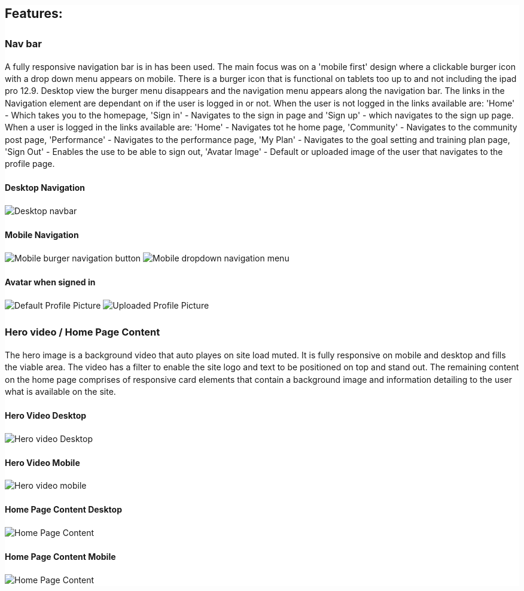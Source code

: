 
##  Features:

### Nav bar

A fully responsive navigation bar is in has been used. The main focus was on a 'mobile first' design where a clickable burger icon with a drop down menu appears on mobile. There is a burger icon that is functional on tablets too up to and not including the ipad pro 12.9. Desktop view the burger menu disappears and the navigation menu appears along the navigation bar. The links in the Navigation element are dependant on if the user is logged in or not. When the user is not logged in the links available are: 'Home' - Which takes you to the homepage, 'Sign in' - Navigates to the sign in page and 'Sign up' - which navigates to the sign up page. When a user is logged in the links available are: 'Home' - Navigates tot he home page, 'Community' - Navigates to the community post page, 'Performance' - Navigates to the performance page, 'My Plan' - Navigates to the goal setting and training plan page, 'Sign Out' - Enables the use to be able to sign out, 'Avatar Image' - Default or uploaded image of the user that navigates to the profile page. 

#### Desktop Navigation
![Desktop navbar]()

#### Mobile Navigation
![Mobile burger navigation button]()
![Mobile dropdown navigation menu]()

#### Avatar when signed in
![Default Profile Picture]()
![Uploaded Profile Picture]()

### Hero video / Home Page Content

The hero image is a background video that auto playes on site load muted. It is fully responsive on mobile and desktop and fills the viable area. The video has a filter to enable the site logo and text to be positioned on top and stand out. The remaining content on the home page comprises of responsive card elements that contain a background image and information detailing to the user what is available on the site.

#### Hero Video Desktop
![Hero video Desktop](/readme_imgs/Carousel/carouseld.png)

#### Hero Video Mobile
![Hero video mobile](/readme_imgs/Carousel/carouselm.png)

#### Home Page Content Desktop
![Home Page Content]()

#### Home Page Content Mobile
![Home Page Content]()
